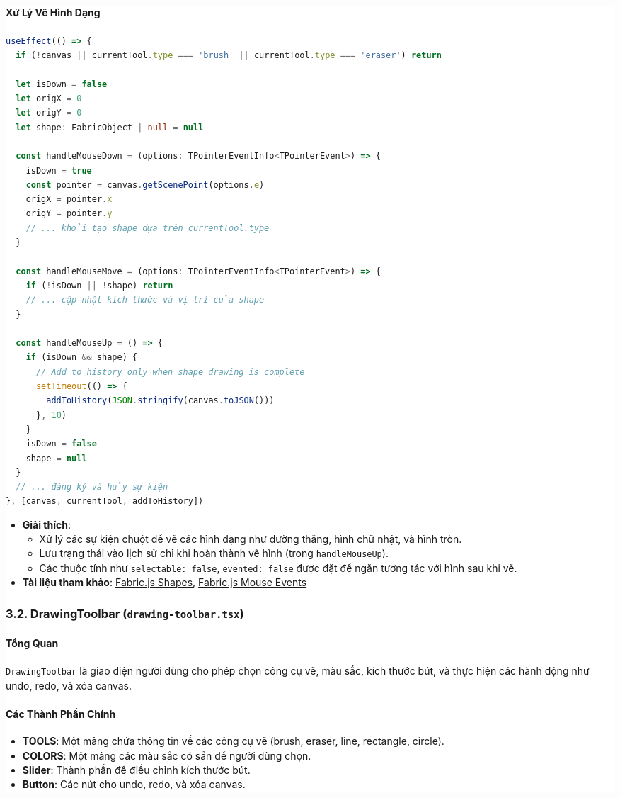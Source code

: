 #### Xử Lý Vẽ Hình Dạng
```typescript
useEffect(() => {
  if (!canvas || currentTool.type === 'brush' || currentTool.type === 'eraser') return

  let isDown = false
  let origX = 0
  let origY = 0
  let shape: FabricObject | null = null

  const handleMouseDown = (options: TPointerEventInfo<TPointerEvent>) => {
    isDown = true
    const pointer = canvas.getScenePoint(options.e)
    origX = pointer.x
    origY = pointer.y
    // ... khởi tạo shape dựa trên currentTool.type
  }

  const handleMouseMove = (options: TPointerEventInfo<TPointerEvent>) => {
    if (!isDown || !shape) return
    // ... cập nhật kích thước và vị trí của shape
  }

  const handleMouseUp = () => {
    if (isDown && shape) {
      // Add to history only when shape drawing is complete
      setTimeout(() => {
        addToHistory(JSON.stringify(canvas.toJSON()))
      }, 10)
    }
    isDown = false
    shape = null
  }
  // ... đăng ký và hủy sự kiện
}, [canvas, currentTool, addToHistory])
```
- **Giải thích**: 
  - Xử lý các sự kiện chuột để vẽ các hình dạng như đường thẳng, hình chữ nhật, và hình tròn.
  - Lưu trạng thái vào lịch sử chỉ khi hoàn thành vẽ hình (trong `handleMouseUp`).
  - Các thuộc tính như `selectable: false`, `evented: false` được đặt để ngăn tương tác với hình sau khi vẽ.
- **Tài liệu tham khảo**: [Fabric.js Shapes](http://fabricjs.com/docs/fabric.Rect.html), [Fabric.js Mouse Events](http://fabricjs.com/events)

### 3.2. DrawingToolbar (`drawing-toolbar.tsx`)

#### Tổng Quan
`DrawingToolbar` là giao diện người dùng cho phép chọn công cụ vẽ, màu sắc, kích thước bút, và thực hiện các hành động như undo, redo, và xóa canvas.

#### Các Thành Phần Chính
- **TOOLS**: Một mảng chứa thông tin về các công cụ vẽ (brush, eraser, line, rectangle, circle).
- **COLORS**: Một mảng các màu sắc có sẵn để người dùng chọn.
- **Slider**: Thành phần để điều chỉnh kích thước bút.
- **Button**: Các nút cho undo, redo, và xóa canvas.
